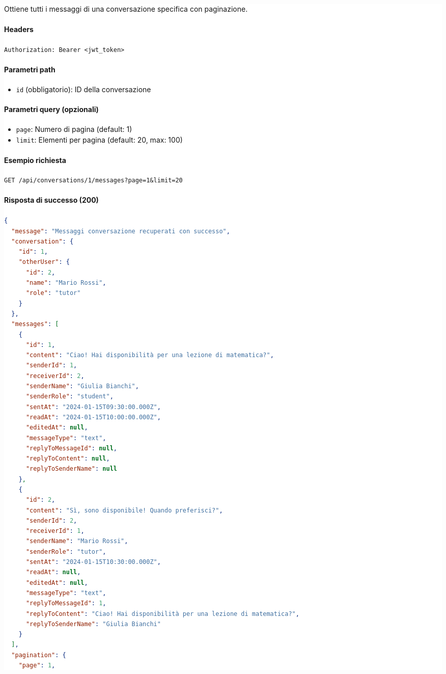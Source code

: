 Ottiene tutti i messaggi di una conversazione specifica con paginazione.

#### Headers
```
Authorization: Bearer <jwt_token>
```

#### Parametri path
- `id` (obbligatorio): ID della conversazione

#### Parametri query (opzionali)
- `page`: Numero di pagina (default: 1)
- `limit`: Elementi per pagina (default: 20, max: 100)

#### Esempio richiesta
```
GET /api/conversations/1/messages?page=1&limit=20
```

#### Risposta di successo (200)
```json
{
  "message": "Messaggi conversazione recuperati con successo",
  "conversation": {
    "id": 1,
    "otherUser": {
      "id": 2,
      "name": "Mario Rossi",
      "role": "tutor"
    }
  },
  "messages": [
    {
      "id": 1,
      "content": "Ciao! Hai disponibilità per una lezione di matematica?",
      "senderId": 1,
      "receiverId": 2,
      "senderName": "Giulia Bianchi",
      "senderRole": "student",
      "sentAt": "2024-01-15T09:30:00.000Z",
      "readAt": "2024-01-15T10:00:00.000Z",
      "editedAt": null,
      "messageType": "text",
      "replyToMessageId": null,
      "replyToContent": null,
      "replyToSenderName": null
    },
    {
      "id": 2,
      "content": "Sì, sono disponibile! Quando preferisci?",
      "senderId": 2,
      "receiverId": 1,
      "senderName": "Mario Rossi",
      "senderRole": "tutor",
      "sentAt": "2024-01-15T10:30:00.000Z",
      "readAt": null,
      "editedAt": null,
      "messageType": "text",
      "replyToMessageId": 1,
      "replyToContent": "Ciao! Hai disponibilità per una lezione di matematica?",
      "replyToSenderName": "Giulia Bianchi"
    }
  ],
  "pagination": {
    "page": 1,
```